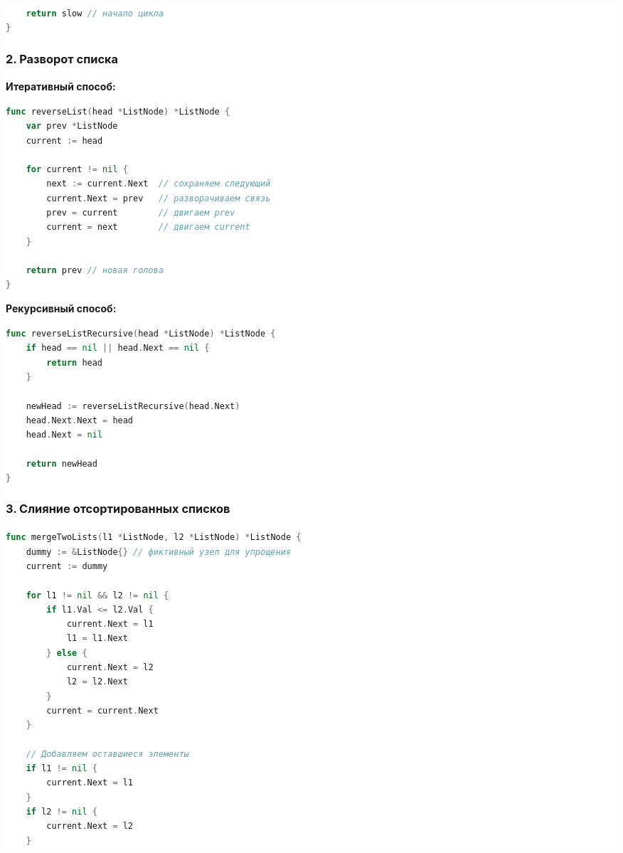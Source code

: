 ```go
    return slow // начало цикла
}
```

### 2. Разворот списка

**Итеративный способ:**

```go
func reverseList(head *ListNode) *ListNode {
    var prev *ListNode
    current := head

    for current != nil {
        next := current.Next  // сохраняем следующий
        current.Next = prev   // разворачиваем связь
        prev = current        // двигаем prev
        current = next        // двигаем current
    }

    return prev // новая голова
}
```

**Рекурсивный способ:**

```go
func reverseListRecursive(head *ListNode) *ListNode {
    if head == nil || head.Next == nil {
        return head
    }

    newHead := reverseListRecursive(head.Next)
    head.Next.Next = head
    head.Next = nil

    return newHead
}
```

### 3. Слияние отсортированных списков

```go
func mergeTwoLists(l1 *ListNode, l2 *ListNode) *ListNode {
    dummy := &ListNode{} // фиктивный узел для упрощения
    current := dummy

    for l1 != nil && l2 != nil {
        if l1.Val <= l2.Val {
            current.Next = l1
            l1 = l1.Next
        } else {
            current.Next = l2
            l2 = l2.Next
        }
        current = current.Next
    }

    // Добавляем оставшиеся элементы
    if l1 != nil {
        current.Next = l1
    }
    if l2 != nil {
        current.Next = l2
    }

```
